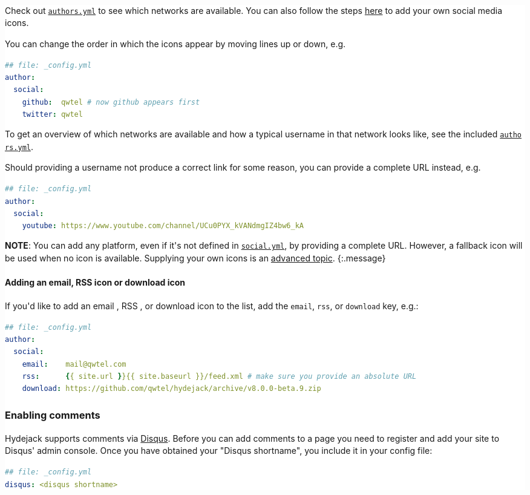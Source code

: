 Check out [`authors.yml`](https://github.com/qwtel/hydejack/blob/v8/_data/authors.yml) to see which networks are available.
You can also follow the steps [here](#advanced) to add your own social media icons.

You can change the order in which the icons appear by moving lines up or down, e.g.

~~~yml
## file: _config.yml
author:
  social:
    github:  qwtel # now github appears first
    twitter: qwtel
~~~

To get an overview of which networks are available and how a typical username in that network looks like,
see the included [`authors.yml`](https://github.com/qwtel/hydejack/blob/v8/_data/authors.yml).

Should providing a username not produce a correct link for some reason, you can provide a complete URL instead, e.g.

~~~yml
## file: _config.yml
author:
  social:
    youtube: https://www.youtube.com/channel/UCu0PYX_kVANdmgIZ4bw6_kA
~~~

**NOTE**: You can add any platform, even if it's not defined in [`social.yml`](https://github.com/qwtel/hydejack/blob/v8/_data/social.yml), by providing a complete URL. However, a fallback icon <span class="icon-link"></span> will be used when no icon is available. Supplying your own icons is an [advanced topic](#advanced).
{:.message}


#### Adding an email, RSS icon or download icon
If you'd like to add an email <span class="icon-mail"></span>, RSS <span class="icon-rss2"></span>, or download <span class="icon-box-add"></span> icon to the list, add the `email`, `rss`, or `download` key, e.g.:

~~~yml
## file: _config.yml
author:
  social:
    email:    mail@qwtel.com
    rss:      {{ site.url }}{{ site.baseurl }}/feed.xml # make sure you provide an absolute URL
    download: https://github.com/qwtel/hydejack/archive/v8.0.0-beta.9.zip
~~~


### Enabling comments
Hydejack supports comments via [Disqus](https://disqus.com/). Before you can add comments to a page you need to register and add your site to Disqus' admin console. Once you have obtained your "Disqus shortname", you include it in your config file:

~~~yml
## file: _config.yml
disqus: <disqus shortname>
~~~
